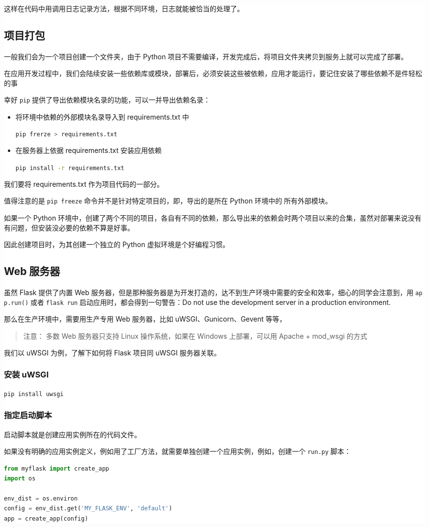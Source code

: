 这样在代码中用调用日志记录方法，根据不同环境，日志就能被恰当的处理了。

## 项目打包

一般我们会为一个项目创建一个文件夹，由于 Python 项目不需要编译，开发完成后，将项目文件夹拷贝到服务上就可以完成了部署。

在应用开发过程中，我们会陆续安装一些依赖库或模块，部署后，必须安装这些被依赖，应用才能运行，要记住安装了哪些依赖不是件轻松的事

幸好 `pip` 提供了导出依赖模块名录的功能，可以一并导出依赖名录：

- 将环境中依赖的外部模块名录导入到 requirements.txt 中

    ```bash
    pip frerze > requirements.txt
    ```

- 在服务器上依据 requirements.txt 安装应用依赖

    ```bash
    pip install -r requirements.txt
    ```

我们要将 requirements.txt 作为项目代码的一部分。

值得注意的是 `pip freeze` 命令并不是针对特定项目的，即，导出的是所在 Python 环境中的 所有外部模块。

如果一个 Python 环境中，创建了两个不同的项目，各自有不同的依赖，那么导出来的依赖会时两个项目以来的合集，虽然对部署来说没有有问题，但安装没必要的依赖不算是好事。

因此创建项目时，为其创建一个独立的 Python 虚拟环境是个好编程习惯。

## Web 服务器

虽然 Flask 提供了内置 Web 服务器，但是那种服务器是为开发打造的，达不到生产环境中需要的安全和效率，细心的同学会注意到，用 `app.run()`  或者 `flask run` 启动应用时，都会得到一句警告：Do not use the development server in a production environment.

那么在生产环境中，需要用生产专用 Web 服务器，比如 uWSGI、Gunicorn、Gevent 等等，

> 注意： 多数 Web 服务器只支持 Linux 操作系统，如果在 Windows 上部署，可以用 Apache + mod_wsgi 的方式

我们以 uWSGI 为例，了解下如何将 Flask 项目同 uWSGI 服务器关联。

### 安装 uWSGI

```bash
pip install uwsgi
```

### 指定启动脚本

启动脚本就是创建应用实例所在的代码文件。

如果没有明确的应用实例定义，例如用了工厂方法，就需要单独创建一个应用实例，例如，创建一个 `run.py` 脚本：

```python
from myflask import create_app
import os

env_dist = os.environ
config = env_dist.get('MY_FLASK_ENV', 'default')
app = create_app(config)
```
